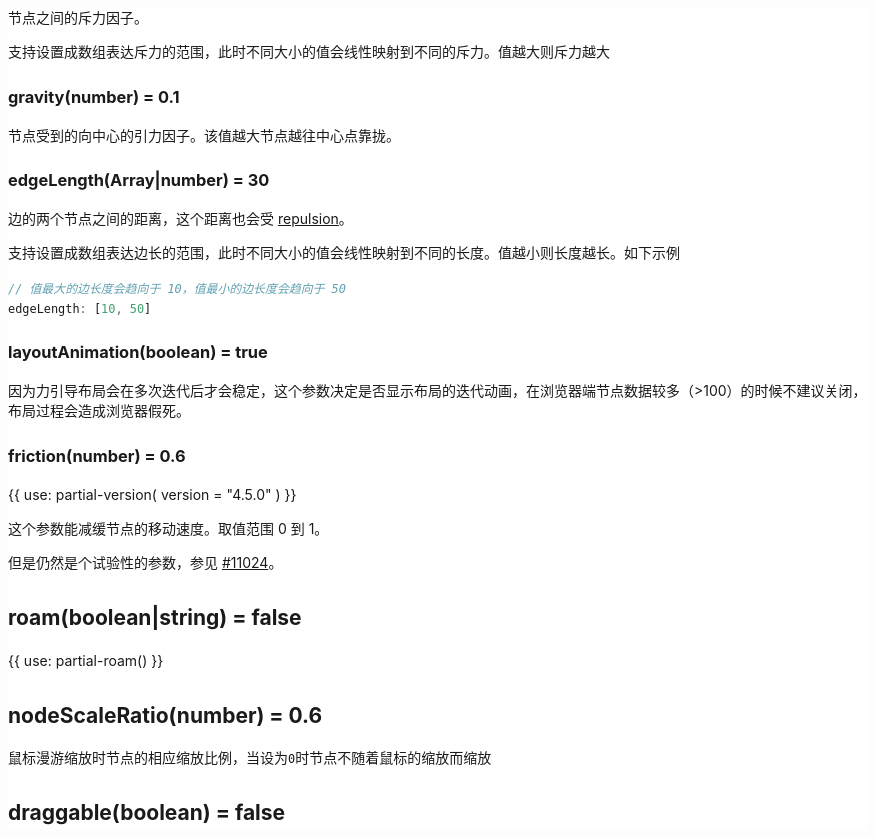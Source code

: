<ExampleUIControlNumber min="0" step="5" default="50" />

节点之间的斥力因子。

支持设置成数组表达斥力的范围，此时不同大小的值会线性映射到不同的斥力。值越大则斥力越大

### gravity(number) = 0.1

<ExampleUIControlNumber min="0" step="0.01" default="0.1" />

节点受到的向中心的引力因子。该值越大节点越往中心点靠拢。

### edgeLength(Array|number) = 30

<ExampleUIControlNumber min="0" step="5" default="30" />

边的两个节点之间的距离，这个距离也会受 [repulsion](~series-graph.force.repulsion)。

支持设置成数组表达边长的范围，此时不同大小的值会线性映射到不同的长度。值越小则长度越长。如下示例

```ts
// 值最大的边长度会趋向于 10，值最小的边长度会趋向于 50
edgeLength: [10, 50]
```

### layoutAnimation(boolean) = true

<ExampleUIControlBoolean default="true" />

因为力引导布局会在多次迭代后才会稳定，这个参数决定是否显示布局的迭代动画，在浏览器端节点数据较多（>100）的时候不建议关闭，布局过程会造成浏览器假死。

### friction(number) = 0.6

<ExampleUIControlNumber min="0" max="1" step="0.01" default="0.6" />

{{ use: partial-version(
    version = "4.5.0"
) }}

这个参数能减缓节点的移动速度。取值范围 0 到 1。

但是仍然是个试验性的参数，参见 [#11024](https://github.com/apache/echarts/issues/11024)。

## roam(boolean|string) = false

{{ use: partial-roam() }}

## nodeScaleRatio(number) = 0.6

<ExampleUIControlNumber min="0" max="1" step="0.01" default="0.6" />

鼠标漫游缩放时节点的相应缩放比例，当设为`0`时节点不随着鼠标的缩放而缩放

## draggable(boolean) = false

<ExampleUIControlBoolean default="false" />
